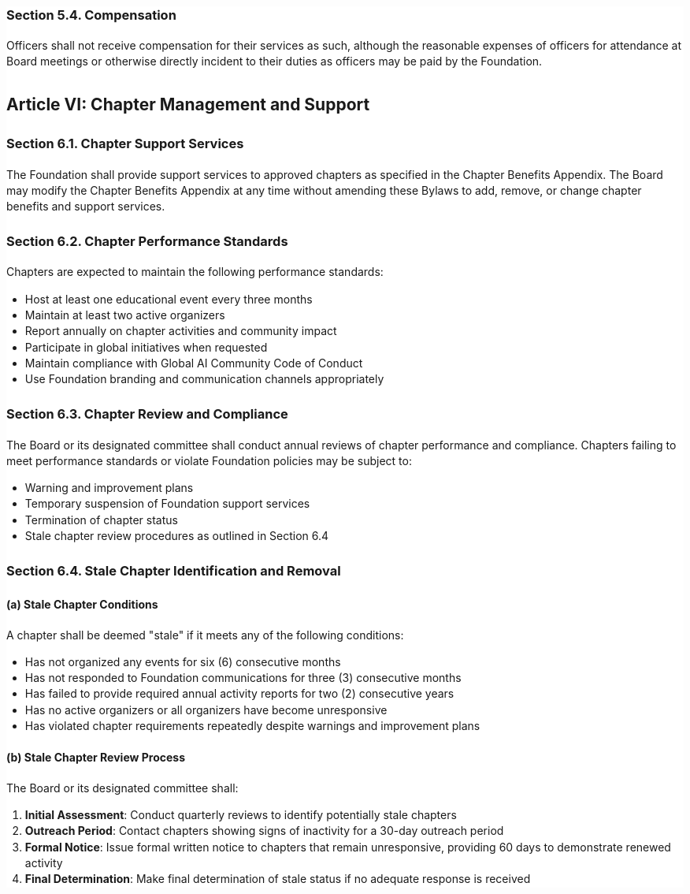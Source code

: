 ### Section 5.4. Compensation
Officers shall not receive compensation for their services as such, although the reasonable expenses of officers for attendance at Board meetings or otherwise directly incident to their duties as officers may be paid by the Foundation.

## Article VI: Chapter Management and Support

### Section 6.1. Chapter Support Services
The Foundation shall provide support services to approved chapters as specified in the Chapter Benefits Appendix. The Board may modify the Chapter Benefits Appendix at any time without amending these Bylaws to add, remove, or change chapter benefits and support services.

### Section 6.2. Chapter Performance Standards
Chapters are expected to maintain the following performance standards:
- Host at least one educational event every three months
- Maintain at least two active organizers
- Report annually on chapter activities and community impact
- Participate in global initiatives when requested
- Maintain compliance with Global AI Community Code of Conduct
- Use Foundation branding and communication channels appropriately

### Section 6.3. Chapter Review and Compliance
The Board or its designated committee shall conduct annual reviews of chapter performance and compliance. Chapters failing to meet performance standards or violate Foundation policies may be subject to:
- Warning and improvement plans
- Temporary suspension of Foundation support services
- Termination of chapter status
- Stale chapter review procedures as outlined in Section 6.4

### Section 6.4. Stale Chapter Identification and Removal

#### (a) Stale Chapter Conditions
A chapter shall be deemed "stale" if it meets any of the following conditions:
- Has not organized any events for six (6) consecutive months
- Has not responded to Foundation communications for three (3) consecutive months
- Has failed to provide required annual activity reports for two (2) consecutive years
- Has no active organizers or all organizers have become unresponsive
- Has violated chapter requirements repeatedly despite warnings and improvement plans

#### (b) Stale Chapter Review Process
The Board or its designated committee shall:
1. **Initial Assessment**: Conduct quarterly reviews to identify potentially stale chapters
2. **Outreach Period**: Contact chapters showing signs of inactivity for a 30-day outreach period
3. **Formal Notice**: Issue formal written notice to chapters that remain unresponsive, providing 60 days to demonstrate renewed activity
4. **Final Determination**: Make final determination of stale status if no adequate response is received
